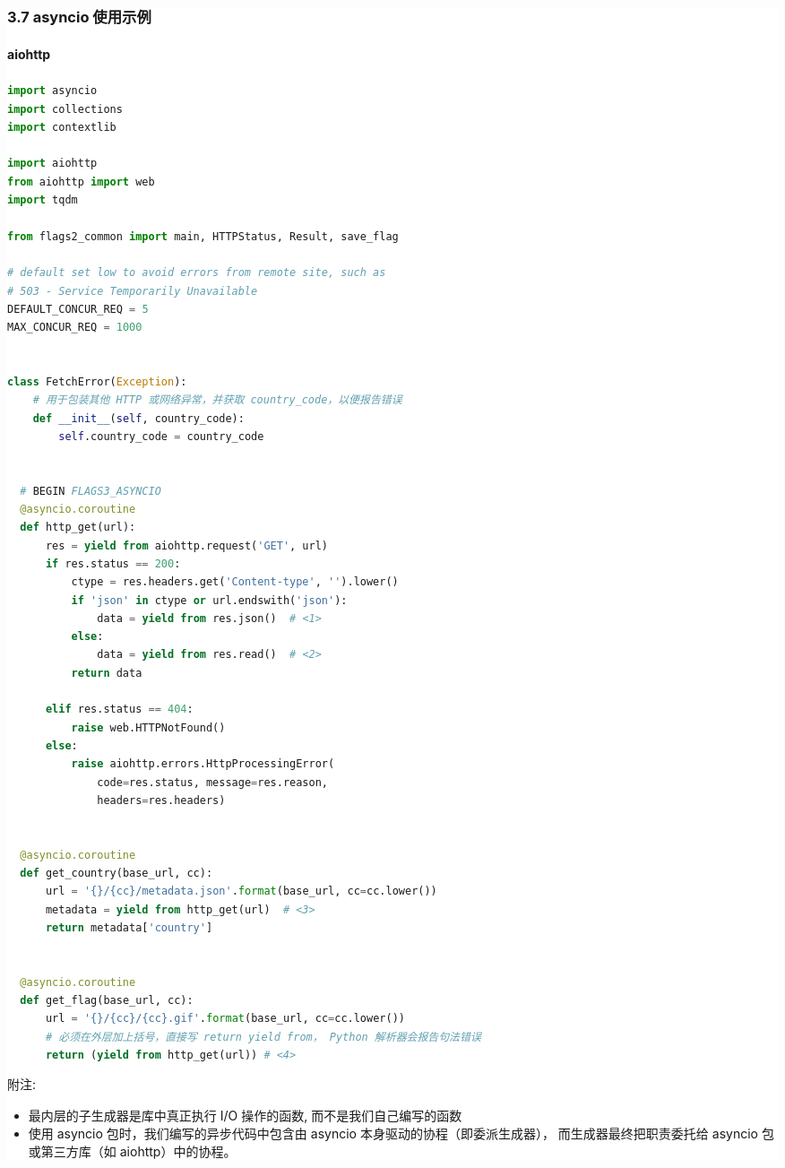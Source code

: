 ### 3.7 asyncio 使用示例
#### aiohttp
```python
import asyncio
import collections
import contextlib

import aiohttp
from aiohttp import web
import tqdm

from flags2_common import main, HTTPStatus, Result, save_flag

# default set low to avoid errors from remote site, such as
# 503 - Service Temporarily Unavailable
DEFAULT_CONCUR_REQ = 5
MAX_CONCUR_REQ = 1000


class FetchError(Exception):
    # 用于包装其他 HTTP 或网络异常，并获取 country_code，以便报告错误
    def __init__(self, country_code):
        self.country_code = country_code


  # BEGIN FLAGS3_ASYNCIO
  @asyncio.coroutine
  def http_get(url):
      res = yield from aiohttp.request('GET', url)
      if res.status == 200:
          ctype = res.headers.get('Content-type', '').lower()
          if 'json' in ctype or url.endswith('json'):
              data = yield from res.json()  # <1>
          else:
              data = yield from res.read()  # <2>
          return data

      elif res.status == 404:
          raise web.HTTPNotFound()
      else:
          raise aiohttp.errors.HttpProcessingError(
              code=res.status, message=res.reason,
              headers=res.headers)


  @asyncio.coroutine
  def get_country(base_url, cc):
      url = '{}/{cc}/metadata.json'.format(base_url, cc=cc.lower())
      metadata = yield from http_get(url)  # <3>
      return metadata['country']


  @asyncio.coroutine
  def get_flag(base_url, cc):
      url = '{}/{cc}/{cc}.gif'.format(base_url, cc=cc.lower())
      # 必须在外层加上括号，直接写 return yield from， Python 解析器会报告句法错误
      return (yield from http_get(url)) # <4>

```
附注:
  - 最内层的子生成器是库中真正执行 I/O 操作的函数, 而不是我们自己编写的函数
  - 使用 asyncio 包时，我们编写的异步代码中包含由 asyncio 本身驱动的协程（即委派生成器），
  而生成器最终把职责委托给 asyncio 包或第三方库（如 aiohttp）中的协程。